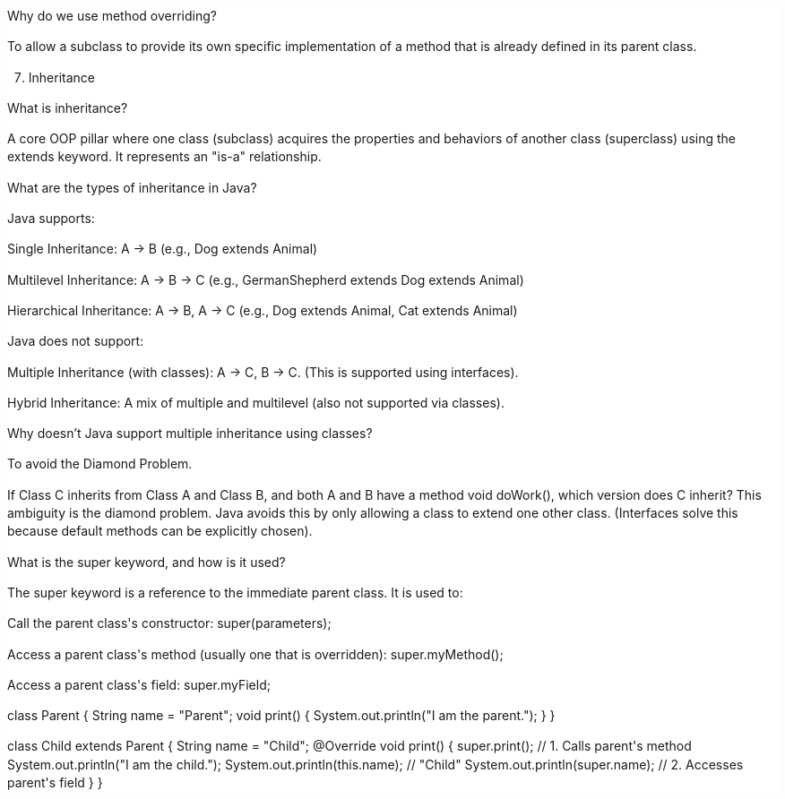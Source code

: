 
Why do we use method overriding?

To allow a subclass to provide its own specific implementation of a method that is already defined in its parent class.

7. Inheritance

What is inheritance?

A core OOP pillar where one class (subclass) acquires the properties and behaviors of another class (superclass) using the extends keyword. It represents an "is-a" relationship.

What are the types of inheritance in Java?

Java supports:

Single Inheritance: A -> B (e.g., Dog extends Animal)

Multilevel Inheritance: A -> B -> C (e.g., GermanShepherd extends Dog extends Animal)

Hierarchical Inheritance: A -> B, A -> C (e.g., Dog extends Animal, Cat extends Animal)

Java does not support:

Multiple Inheritance (with classes): A -> C, B -> C. (This is supported using interfaces).

Hybrid Inheritance: A mix of multiple and multilevel (also not supported via classes).

Why doesn’t Java support multiple inheritance using classes?

To avoid the Diamond Problem.

If Class C inherits from Class A and Class B, and both A and B have a method void doWork(), which version does C inherit? This ambiguity is the diamond problem. Java avoids this by only allowing a class to extend one other class. (Interfaces solve this because default methods can be explicitly chosen).

What is the super keyword, and how is it used?

The super keyword is a reference to the immediate parent class. It is used to:

Call the parent class's constructor: super(parameters);

Access a parent class's method (usually one that is overridden): super.myMethod();

Access a parent class's field: super.myField;

class Parent {
    String name = "Parent";
    void print() { System.out.println("I am the parent."); }
}

class Child extends Parent {
    String name = "Child";
    @Override
    void print() {
        super.print(); // 1. Calls parent's method
        System.out.println("I am the child.");
        System.out.println(this.name); // "Child"
        System.out.println(super.name); // 2. Accesses parent's field
    }
}
